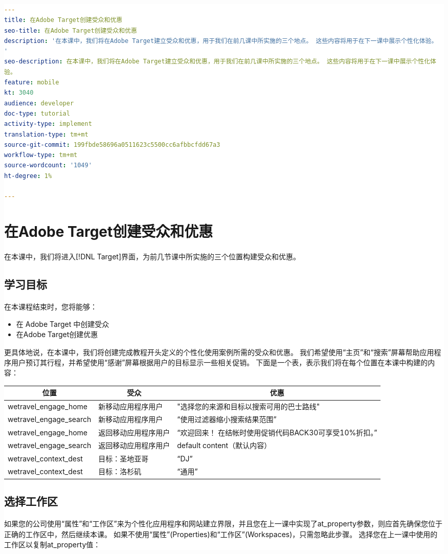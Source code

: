 ```yaml
---
title: 在Adobe Target创建受众和优惠
seo-title: 在Adobe Target创建受众和优惠
description: '在本课中，我们将在Adobe Target建立受众和优惠，用于我们在前几课中所实施的三个地点。 这些内容将用于在下一课中展示个性化体验。   '
seo-description: 在本课中，我们将在Adobe Target建立受众和优惠，用于我们在前几课中所实施的三个地点。 这些内容将用于在下一课中展示个性化体验。
feature: mobile
kt: 3040
audience: developer
doc-type: tutorial
activity-type: implement
translation-type: tm+mt
source-git-commit: 199fbde58696a0511623c5500cc6afbbcfdd67a3
workflow-type: tm+mt
source-wordcount: '1049'
ht-degree: 1%

---
```



# 在Adobe Target创建受众和优惠

在本课中，我们将进入[!DNL Target]界面，为前几节课中所实施的三个位置构建受众和优惠。

## 学习目标

在本课程结束时，您将能够：

* 在 Adobe Target 中创建受众
* 在Adobe Target创建优惠

更具体地说，在本课中，我们将创建完成教程开头定义的个性化使用案例所需的受众和优惠。 我们希望使用“主页”和“搜索”屏幕帮助应用程序用户预订其行程，并希望使用“感谢”屏幕根据用户的目标显示一些相关促销。 下面是一个表，表示我们将在每个位置在本课中构建的内容：

| 位置 | 受众 | 优惠 |
| --- | --- | --- |
| wetravel_engage_home | 新移动应用程序用户 | &quot;选择您的来源和目标以搜索可用的巴士路线&quot; |
| wetravel_engage_search | 新移动应用程序用户 | “使用过滤器缩小搜索结果范围” |
| wetravel_engage_home | 返回移动应用程序用户 | “欢迎回来！ 在结帐时使用促销代码BACK30可享受10%折扣。” |
| wetravel_engage_search | 返回移动应用程序用户 | default content（默认内容） |
| wetravel_context_dest | 目标：圣地亚哥 | “DJ” |
| wetravel_context_dest | 目标：洛杉矶 | “通用” |

## 选择工作区

如果您的公司使用“属性”和“工作区”来为个性化应用程序和网站建立界限，并且您在上一课中实现了at_property参数，则应首先确保您位于正确的工作区中，然后继续本课。 如果不使用“属性”(Properties)和“工作区”(Workspaces)，只需忽略此步骤。 选择您在上一课中使用的工作区以复制at_property值：
